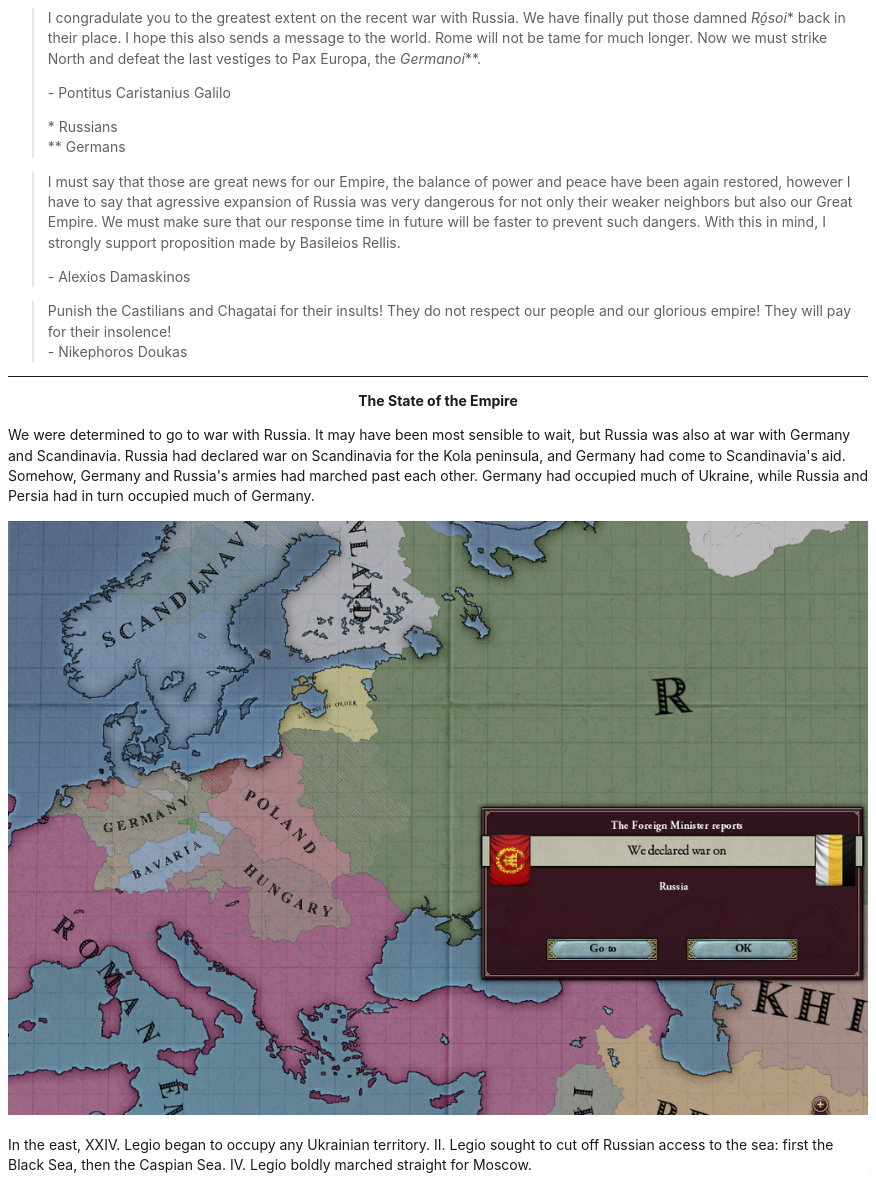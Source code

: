 > I congradulate you to the greatest extent on the recent war with Russia. We have finally put those damned <em>Ró̱soi</em>* back in their place. I hope this also sends a message to the world. Rome will not be tame for much longer. Now we must strike North and defeat the last vestiges to Pax Europa, the <em>Germanoí</em>**.
> 
> \- Pontitus Caristanius Galilo
> 
> \* Russians  
> ** Germans

> I must say that those are great news for our Empire, the balance of power and peace have been again restored, however I have to say that agressive expansion of Russia was very dangerous for not only their weaker neighbors but also our Great Empire. We must make sure that our response time in future will be faster to prevent such dangers. With this in mind, I strongly support proposition made by Basileios Rellis.
> 
> \- Alexios Damaskinos

> Punish the Castilians and Chagatai for their insults! They do not respect our people and our glorious empire! They will pay for their insolence!  
> \- Nikephoros Doukas

<hr />
<p style="text-align: center;"><strong>The State of the Empire</strong></p>

We were determined to go to war with Russia. It may have been most sensible to wait, but Russia was also at war with Germany and Scandinavia. Russia had declared war on Scandinavia for the Kola peninsula, and Germany had come to Scandinavia's aid. Somehow, Germany and Russia's armies had marched past each other. Germany had occupied much of Ukraine, while Russia and Persia had in turn occupied much of Germany.
<p align="center"><img src="/assets/tesb_images/89-9.png"></p>
In the east, XXIV. Legio began to occupy any Ukrainian territory. II. Legio sought to cut off Russian access to the sea: first the Black Sea, then the Caspian Sea. IV. Legio boldly marched straight for Moscow.

